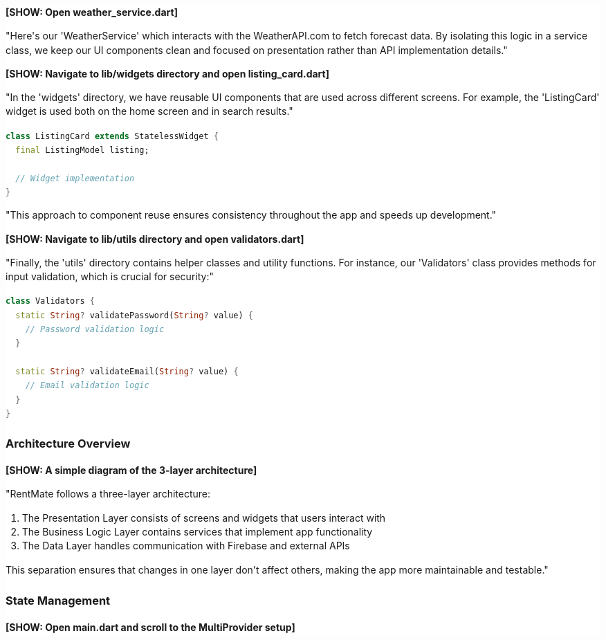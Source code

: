 ```dart
```

**[SHOW: Open weather_service.dart]**

"Here's our 'WeatherService' which interacts with the WeatherAPI.com to fetch forecast data. By isolating this logic in a service class, we keep our UI components clean and focused on presentation rather than API implementation details."

**[SHOW: Navigate to lib/widgets directory and open listing_card.dart]**

"In the 'widgets' directory, we have reusable UI components that are used across different screens. For example, the 'ListingCard' widget is used both on the home screen and in search results."

```dart
class ListingCard extends StatelessWidget {
  final ListingModel listing;
  
  // Widget implementation
}
```

"This approach to component reuse ensures consistency throughout the app and speeds up development."

**[SHOW: Navigate to lib/utils directory and open validators.dart]**

"Finally, the 'utils' directory contains helper classes and utility functions. For instance, our 'Validators' class provides methods for input validation, which is crucial for security:"

```dart
class Validators {
  static String? validatePassword(String? value) {
    // Password validation logic
  }
  
  static String? validateEmail(String? value) {
    // Email validation logic
  }
}
```

### Architecture Overview

**[SHOW: A simple diagram of the 3-layer architecture]**

"RentMate follows a three-layer architecture:
1. The Presentation Layer consists of screens and widgets that users interact with
2. The Business Logic Layer contains services that implement app functionality
3. The Data Layer handles communication with Firebase and external APIs

This separation ensures that changes in one layer don't affect others, making the app more maintainable and testable."

### State Management

**[SHOW: Open main.dart and scroll to the MultiProvider setup]**
